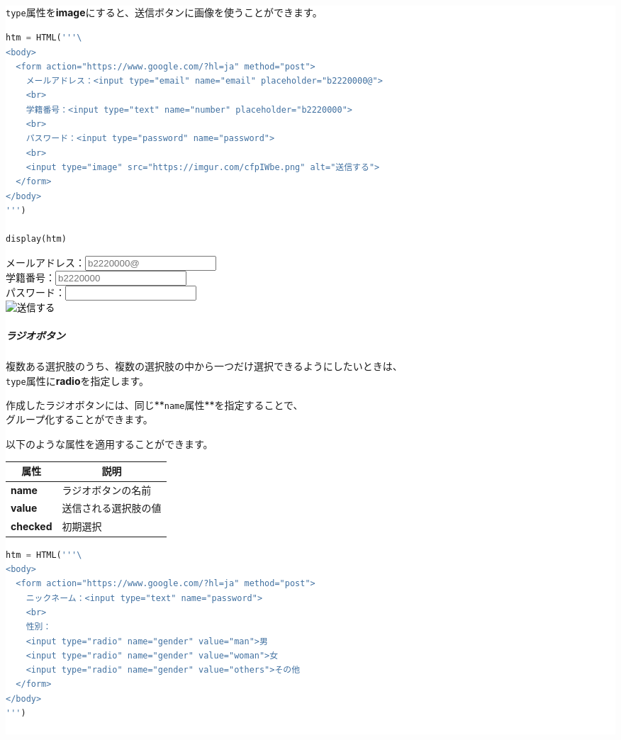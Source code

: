 

`type`属性を**image**にすると、送信ボタンに画像を使うことができます。


```python
htm = HTML('''\
<body>
  <form action="https://www.google.com/?hl=ja" method="post">
    メールアドレス：<input type="email" name="email" placeholder="b2220000@">
    <br>
    学籍番号：<input type="text" name="number" placeholder="b2220000">
    <br>
    パスワード：<input type="password" name="password">
    <br>
    <input type="image" src="https://imgur.com/cfpIWbe.png" alt="送信する">
  </form>
</body>
''')
 
display(htm)
```


<body>
  <form action="https://www.google.com/?hl=ja" method="post">
    メールアドレス：<input type="email" name="email" placeholder="b2220000@">
    <br>
    学籍番号：<input type="text" name="number" placeholder="b2220000">
    <br>
    パスワード：<input type="password" name="password">
    <br>
    <input type="image" src="https://imgur.com/cfpIWbe.png" alt="送信する">
  </form>
</body>



##### ラジオボタン

複数ある選択肢のうち、複数の選択肢の中から一つだけ選択できるようにしたいときは、  
`type`属性に**radio**を指定します。  

作成したラジオボタンには、同じ**`name`属性**を指定することで、  
グループ化することができます。

以下のような属性を適用することができます。

|属性|説明 |  
| ---| ---|
|**name**|ラジオボタンの名前|
|**value**|送信される選択肢の値|
|**checked**|初期選択|


```python
htm = HTML('''\
<body>
  <form action="https://www.google.com/?hl=ja" method="post">
    ニックネーム：<input type="text" name="password">
    <br>
    性別：
    <input type="radio" name="gender" value="man">男
    <input type="radio" name="gender" value="woman">女
    <input type="radio" name="gender" value="others">その他
  </form>
</body>
''')
 
```